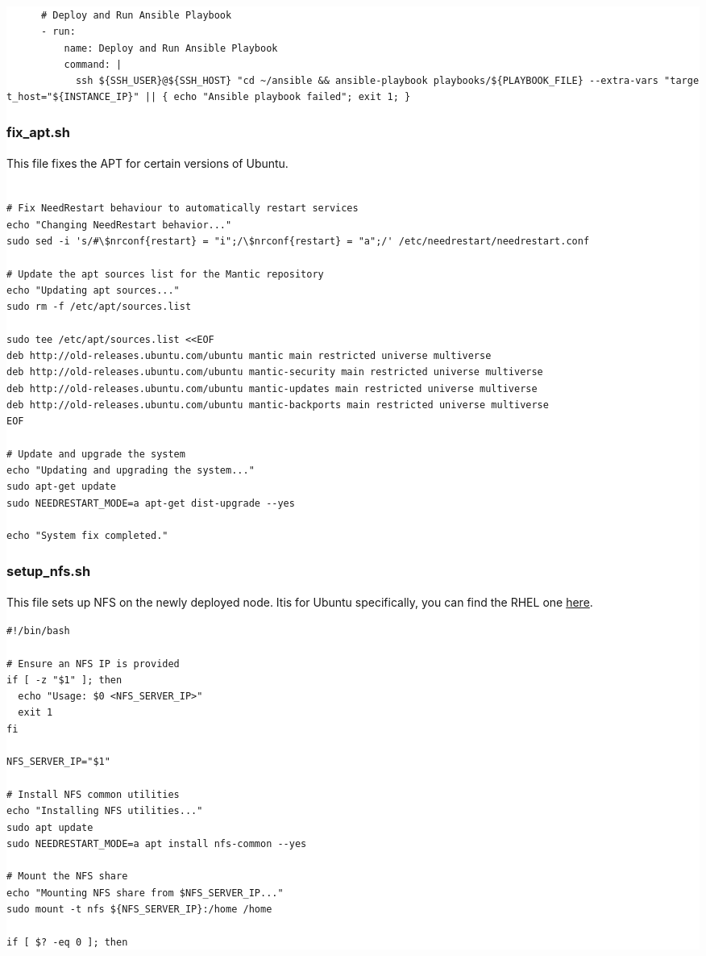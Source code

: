 ```
      # Deploy and Run Ansible Playbook
      - run:
          name: Deploy and Run Ansible Playbook
          command: |
            ssh ${SSH_USER}@${SSH_HOST} "cd ~/ansible && ansible-playbook playbooks/${PLAYBOOK_FILE} --extra-vars "target_host="${INSTANCE_IP}" || { echo "Ansible playbook failed"; exit 1; }

```

### fix_apt.sh

This file fixes the APT for certain versions of Ubuntu.

```#!/bin/bash

# Fix NeedRestart behaviour to automatically restart services
echo "Changing NeedRestart behavior..."
sudo sed -i 's/#\$nrconf{restart} = "i";/\$nrconf{restart} = "a";/' /etc/needrestart/needrestart.conf

# Update the apt sources list for the Mantic repository
echo "Updating apt sources..."
sudo rm -f /etc/apt/sources.list

sudo tee /etc/apt/sources.list <<EOF
deb http://old-releases.ubuntu.com/ubuntu mantic main restricted universe multiverse
deb http://old-releases.ubuntu.com/ubuntu mantic-security main restricted universe multiverse
deb http://old-releases.ubuntu.com/ubuntu mantic-updates main restricted universe multiverse
deb http://old-releases.ubuntu.com/ubuntu mantic-backports main restricted universe multiverse
EOF

# Update and upgrade the system
echo "Updating and upgrading the system..."
sudo apt-get update
sudo NEEDRESTART_MODE=a apt-get dist-upgrade --yes

echo "System fix completed."

```
### setup_nfs.sh
This file sets up NFS on the newly deployed node. Itis for Ubuntu specifically, you can find the RHEL one [here](tutorial4/resources/setup_nfs.sh).

```
#!/bin/bash

# Ensure an NFS IP is provided
if [ -z "$1" ]; then
  echo "Usage: $0 <NFS_SERVER_IP>"
  exit 1
fi

NFS_SERVER_IP="$1"

# Install NFS common utilities
echo "Installing NFS utilities..."
sudo apt update
sudo NEEDRESTART_MODE=a apt install nfs-common --yes

# Mount the NFS share
echo "Mounting NFS share from $NFS_SERVER_IP..."
sudo mount -t nfs ${NFS_SERVER_IP}:/home /home

if [ $? -eq 0 ]; then
```